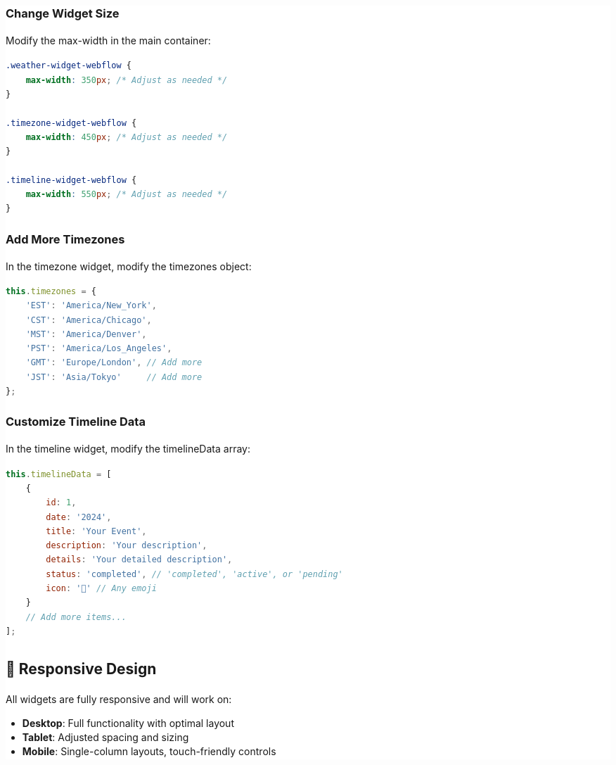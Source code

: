 ### Change Widget Size
Modify the max-width in the main container:

```css
.weather-widget-webflow {
    max-width: 350px; /* Adjust as needed */
}

.timezone-widget-webflow {
    max-width: 450px; /* Adjust as needed */
}

.timeline-widget-webflow {
    max-width: 550px; /* Adjust as needed */
}
```

### Add More Timezones
In the timezone widget, modify the timezones object:

```javascript
this.timezones = {
    'EST': 'America/New_York',
    'CST': 'America/Chicago', 
    'MST': 'America/Denver',
    'PST': 'America/Los_Angeles',
    'GMT': 'Europe/London', // Add more
    'JST': 'Asia/Tokyo'     // Add more
};
```

### Customize Timeline Data
In the timeline widget, modify the timelineData array:

```javascript
this.timelineData = [
    {
        id: 1,
        date: '2024',
        title: 'Your Event',
        description: 'Your description',
        details: 'Your detailed description',
        status: 'completed', // 'completed', 'active', or 'pending'
        icon: '🎉' // Any emoji
    }
    // Add more items...
];
```

## 📱 **Responsive Design**

All widgets are fully responsive and will work on:
- **Desktop**: Full functionality with optimal layout
- **Tablet**: Adjusted spacing and sizing
- **Mobile**: Single-column layouts, touch-friendly controls
